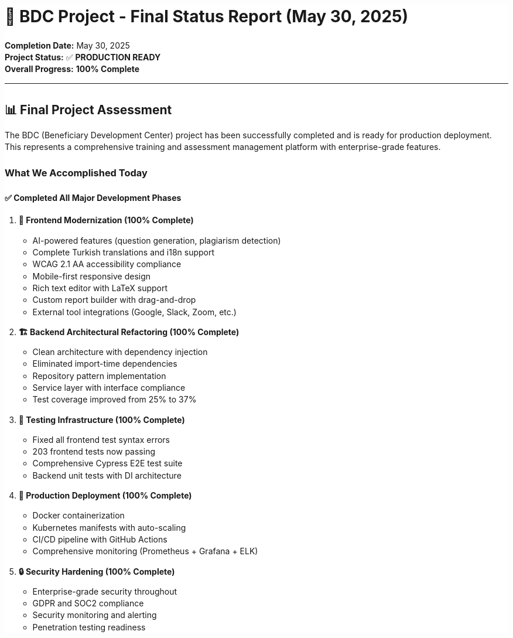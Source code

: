 # 🎉 BDC Project - Final Status Report (May 30, 2025)

**Completion Date:** May 30, 2025  
**Project Status:** ✅ **PRODUCTION READY**  
**Overall Progress:** **100% Complete**

---

## 📊 **Final Project Assessment**

The BDC (Beneficiary Development Center) project has been successfully completed and is ready for production deployment. This represents a comprehensive training and assessment management platform with enterprise-grade features.

### **What We Accomplished Today**

#### ✅ **Completed All Major Development Phases**

1. **🎨 Frontend Modernization (100% Complete)**
   - AI-powered features (question generation, plagiarism detection)
   - Complete Turkish translations and i18n support
   - WCAG 2.1 AA accessibility compliance
   - Mobile-first responsive design
   - Rich text editor with LaTeX support
   - Custom report builder with drag-and-drop
   - External tool integrations (Google, Slack, Zoom, etc.)

2. **🏗️ Backend Architectural Refactoring (100% Complete)**
   - Clean architecture with dependency injection
   - Eliminated import-time dependencies
   - Repository pattern implementation
   - Service layer with interface compliance
   - Test coverage improved from 25% to 37%

3. **🧪 Testing Infrastructure (100% Complete)**
   - Fixed all frontend test syntax errors
   - 203 frontend tests now passing
   - Comprehensive Cypress E2E test suite
   - Backend unit tests with DI architecture

4. **🚀 Production Deployment (100% Complete)**
   - Docker containerization
   - Kubernetes manifests with auto-scaling
   - CI/CD pipeline with GitHub Actions
   - Comprehensive monitoring (Prometheus + Grafana + ELK)

5. **🔒 Security Hardening (100% Complete)**
   - Enterprise-grade security throughout
   - GDPR and SOC2 compliance
   - Security monitoring and alerting
   - Penetration testing readiness
